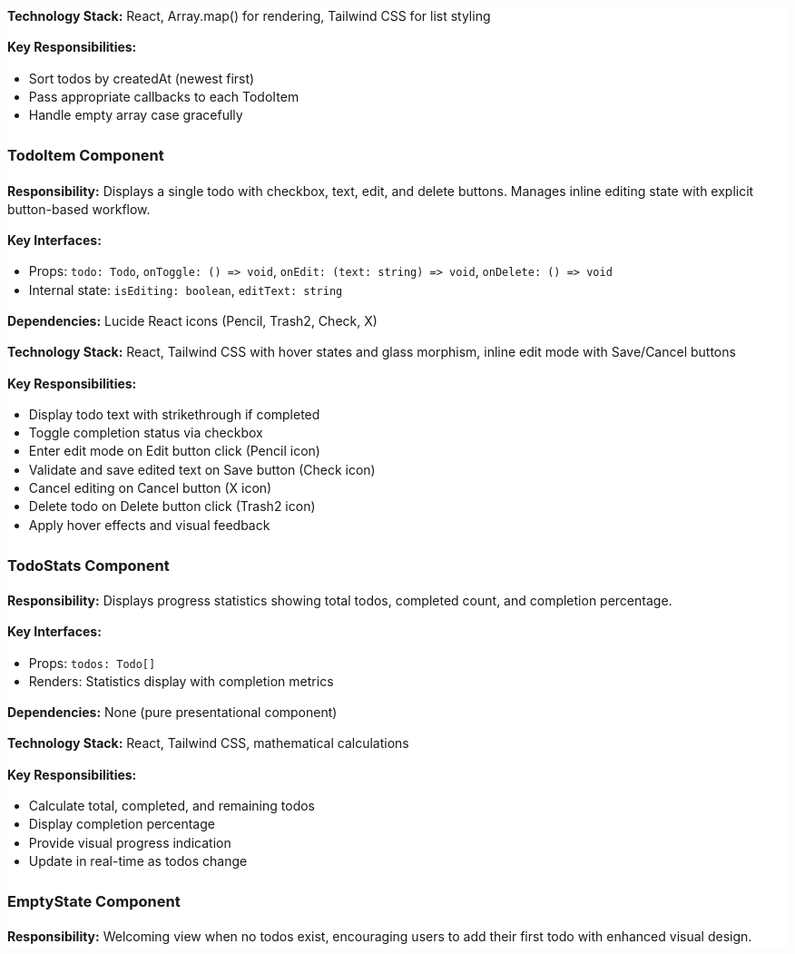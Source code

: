 **Technology Stack:** React, Array.map() for rendering, Tailwind CSS for list styling

**Key Responsibilities:**

- Sort todos by createdAt (newest first)
- Pass appropriate callbacks to each TodoItem
- Handle empty array case gracefully

### TodoItem Component

**Responsibility:** Displays a single todo with checkbox, text, edit, and delete buttons. Manages inline editing state with explicit button-based workflow.

**Key Interfaces:**

- Props: `todo: Todo`, `onToggle: () => void`, `onEdit: (text: string) => void`, `onDelete: () => void`
- Internal state: `isEditing: boolean`, `editText: string`

**Dependencies:** Lucide React icons (Pencil, Trash2, Check, X)

**Technology Stack:** React, Tailwind CSS with hover states and glass morphism, inline edit mode with Save/Cancel buttons

**Key Responsibilities:**

- Display todo text with strikethrough if completed
- Toggle completion status via checkbox
- Enter edit mode on Edit button click (Pencil icon)
- Validate and save edited text on Save button (Check icon)
- Cancel editing on Cancel button (X icon)
- Delete todo on Delete button click (Trash2 icon)
- Apply hover effects and visual feedback

### TodoStats Component

**Responsibility:** Displays progress statistics showing total todos, completed count, and completion percentage.

**Key Interfaces:**

- Props: `todos: Todo[]`
- Renders: Statistics display with completion metrics

**Dependencies:** None (pure presentational component)

**Technology Stack:** React, Tailwind CSS, mathematical calculations

**Key Responsibilities:**

- Calculate total, completed, and remaining todos
- Display completion percentage
- Provide visual progress indication
- Update in real-time as todos change

### EmptyState Component

**Responsibility:** Welcoming view when no todos exist, encouraging users to add their first todo with enhanced visual design.
